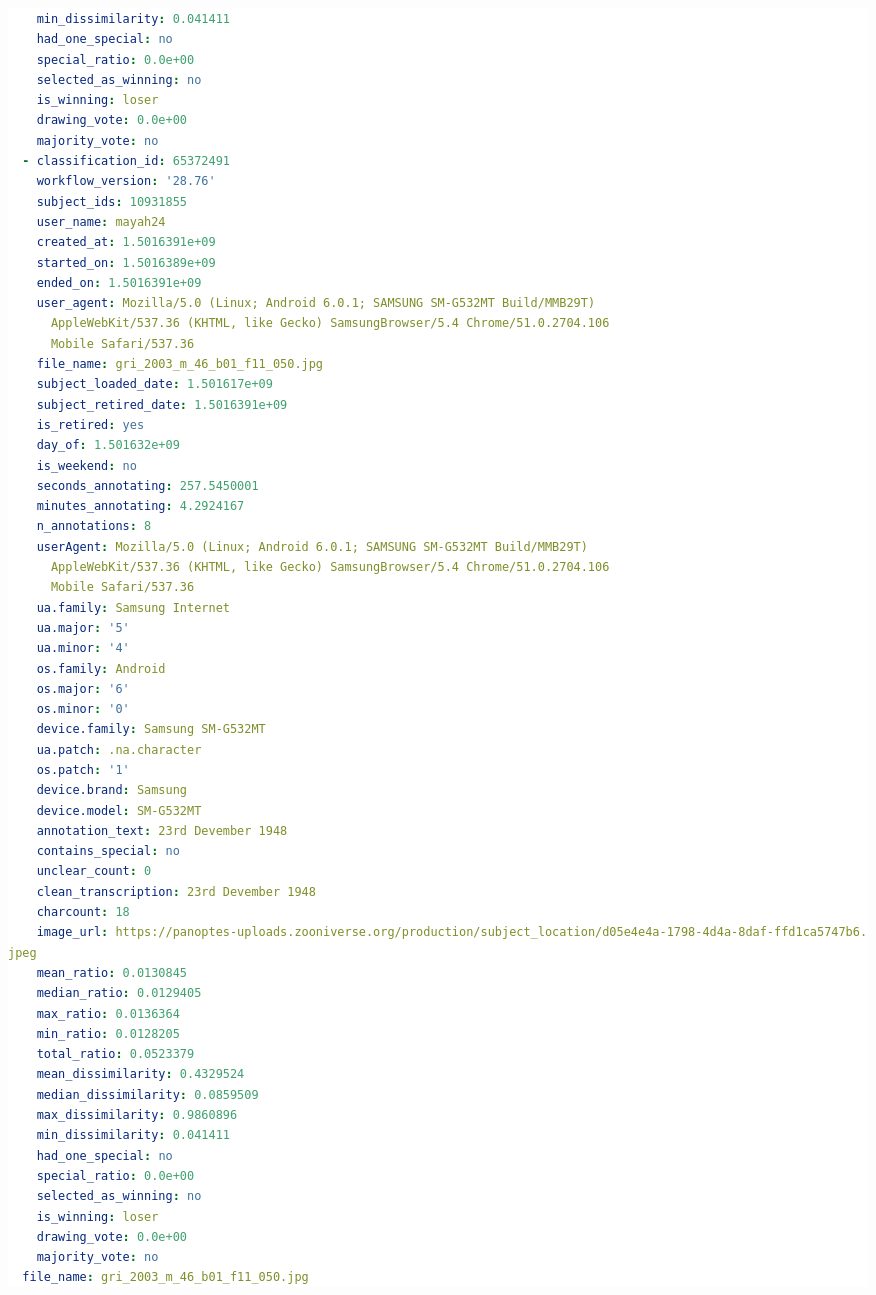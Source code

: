```yaml
    min_dissimilarity: 0.041411
    had_one_special: no
    special_ratio: 0.0e+00
    selected_as_winning: no
    is_winning: loser
    drawing_vote: 0.0e+00
    majority_vote: no
  - classification_id: 65372491
    workflow_version: '28.76'
    subject_ids: 10931855
    user_name: mayah24
    created_at: 1.5016391e+09
    started_on: 1.5016389e+09
    ended_on: 1.5016391e+09
    user_agent: Mozilla/5.0 (Linux; Android 6.0.1; SAMSUNG SM-G532MT Build/MMB29T)
      AppleWebKit/537.36 (KHTML, like Gecko) SamsungBrowser/5.4 Chrome/51.0.2704.106
      Mobile Safari/537.36
    file_name: gri_2003_m_46_b01_f11_050.jpg
    subject_loaded_date: 1.501617e+09
    subject_retired_date: 1.5016391e+09
    is_retired: yes
    day_of: 1.501632e+09
    is_weekend: no
    seconds_annotating: 257.5450001
    minutes_annotating: 4.2924167
    n_annotations: 8
    userAgent: Mozilla/5.0 (Linux; Android 6.0.1; SAMSUNG SM-G532MT Build/MMB29T)
      AppleWebKit/537.36 (KHTML, like Gecko) SamsungBrowser/5.4 Chrome/51.0.2704.106
      Mobile Safari/537.36
    ua.family: Samsung Internet
    ua.major: '5'
    ua.minor: '4'
    os.family: Android
    os.major: '6'
    os.minor: '0'
    device.family: Samsung SM-G532MT
    ua.patch: .na.character
    os.patch: '1'
    device.brand: Samsung
    device.model: SM-G532MT
    annotation_text: 23rd Devember 1948
    contains_special: no
    unclear_count: 0
    clean_transcription: 23rd Devember 1948
    charcount: 18
    image_url: https://panoptes-uploads.zooniverse.org/production/subject_location/d05e4e4a-1798-4d4a-8daf-ffd1ca5747b6.jpeg
    mean_ratio: 0.0130845
    median_ratio: 0.0129405
    max_ratio: 0.0136364
    min_ratio: 0.0128205
    total_ratio: 0.0523379
    mean_dissimilarity: 0.4329524
    median_dissimilarity: 0.0859509
    max_dissimilarity: 0.9860896
    min_dissimilarity: 0.041411
    had_one_special: no
    special_ratio: 0.0e+00
    selected_as_winning: no
    is_winning: loser
    drawing_vote: 0.0e+00
    majority_vote: no
  file_name: gri_2003_m_46_b01_f11_050.jpg
```